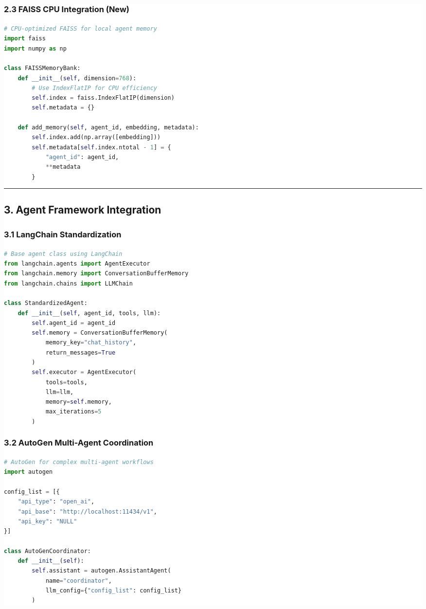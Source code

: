 ### 2.3 FAISS CPU Integration (New)
```python
# CPU-optimized FAISS for local agent memory
import faiss
import numpy as np

class FAISSMemoryBank:
    def __init__(self, dimension=768):
        # Use IndexFlatIP for CPU efficiency
        self.index = faiss.IndexFlatIP(dimension)
        self.metadata = {}
        
    def add_memory(self, agent_id, embedding, metadata):
        self.index.add(np.array([embedding]))
        self.metadata[self.index.ntotal - 1] = {
            "agent_id": agent_id,
            **metadata
        }
```

---

## 3. Agent Framework Integration

### 3.1 LangChain Standardization
```python
# Base agent class using LangChain
from langchain.agents import AgentExecutor
from langchain.memory import ConversationBufferMemory
from langchain.chains import LLMChain

class StandardizedAgent:
    def __init__(self, agent_id, tools, llm):
        self.agent_id = agent_id
        self.memory = ConversationBufferMemory(
            memory_key="chat_history",
            return_messages=True
        )
        self.executor = AgentExecutor(
            tools=tools,
            llm=llm,
            memory=self.memory,
            max_iterations=5
        )
```

### 3.2 AutoGen Multi-Agent Coordination
```python
# AutoGen for complex multi-agent workflows
import autogen

config_list = [{
    "api_type": "open_ai",
    "api_base": "http://localhost:11434/v1",
    "api_key": "NULL"
}]

class AutoGenCoordinator:
    def __init__(self):
        self.assistant = autogen.AssistantAgent(
            name="coordinator",
            llm_config={"config_list": config_list}
        )
```